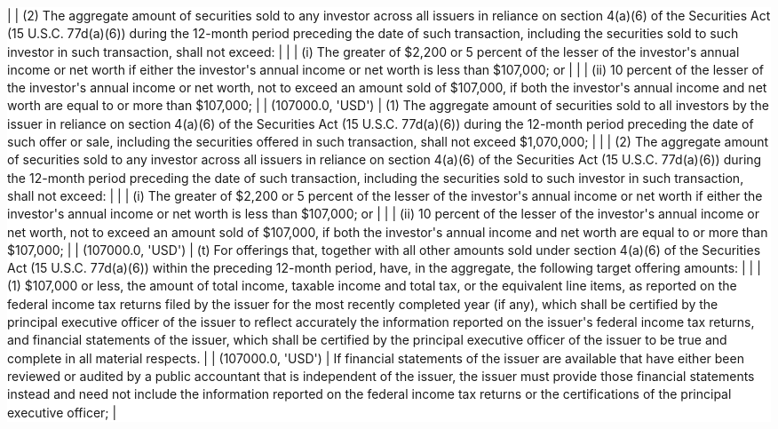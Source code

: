 |                     |             (2) The aggregate amount of securities sold to any investor across all issuers in reliance on section 4(a)(6) of the Securities Act (15 U.S.C. 77d(a)(6)) during the 12-month period preceding the date of such transaction, including the securities sold to such investor in such transaction, shall not exceed:                                                                                                                                                                                                                                                      |
|                     |             (i) The greater of $2,200 or 5 percent of the lesser of the investor's annual income or net worth if either the investor's annual income or net worth is less than $107,000; or                                                                                                                                                                                                                                                                                                                                                                                         |
|                     |             (ii) 10 percent of the lesser of the investor's annual income or net worth, not to exceed an amount sold of $107,000, if both the investor's annual income and net worth are equal to or more than $107,000;                                                                                                                                                                                                                                                                                                                                                            |
| (107000.0, 'USD')   | (1) The aggregate amount of securities sold to all investors by the issuer in reliance on section 4(a)(6) of the Securities Act (15 U.S.C. 77d(a)(6)) during the 12-month period preceding the date of such offer or sale, including the securities offered in such transaction, shall not exceed $1,070,000;                                                                                                                                                                                                                                                                       |
|                     |             (2) The aggregate amount of securities sold to any investor across all issuers in reliance on section 4(a)(6) of the Securities Act (15 U.S.C. 77d(a)(6)) during the 12-month period preceding the date of such transaction, including the securities sold to such investor in such transaction, shall not exceed:                                                                                                                                                                                                                                                      |
|                     |             (i) The greater of $2,200 or 5 percent of the lesser of the investor's annual income or net worth if either the investor's annual income or net worth is less than $107,000; or                                                                                                                                                                                                                                                                                                                                                                                         |
|                     |             (ii) 10 percent of the lesser of the investor's annual income or net worth, not to exceed an amount sold of $107,000, if both the investor's annual income and net worth are equal to or more than $107,000;                                                                                                                                                                                                                                                                                                                                                            |
| (107000.0, 'USD')   | (t) For offerings that, together with all other amounts sold under section 4(a)(6) of the Securities Act (15 U.S.C. 77d(a)(6)) within the preceding 12-month period, have, in the aggregate, the following target offering amounts:                                                                                                                                                                                                                                                                                                                                                 |
|                     |             (1) $107,000 or less, the amount of total income, taxable income and total tax, or the equivalent line items, as reported on the federal income tax returns filed by the issuer for the most recently completed year (if any), which shall be certified by the principal executive officer of the issuer to reflect accurately the information reported on the issuer's federal income tax returns, and financial statements of the issuer, which shall be certified by the principal executive officer of the issuer to be true and complete in all material respects. |
| (107000.0, 'USD')   | If financial statements of the issuer are available that have either been reviewed or audited by a public accountant that is independent of the issuer, the issuer must provide those financial statements instead and need not include the information reported on the federal income tax returns or the certifications of the principal executive officer;                                                                                                                                                                                                                        |